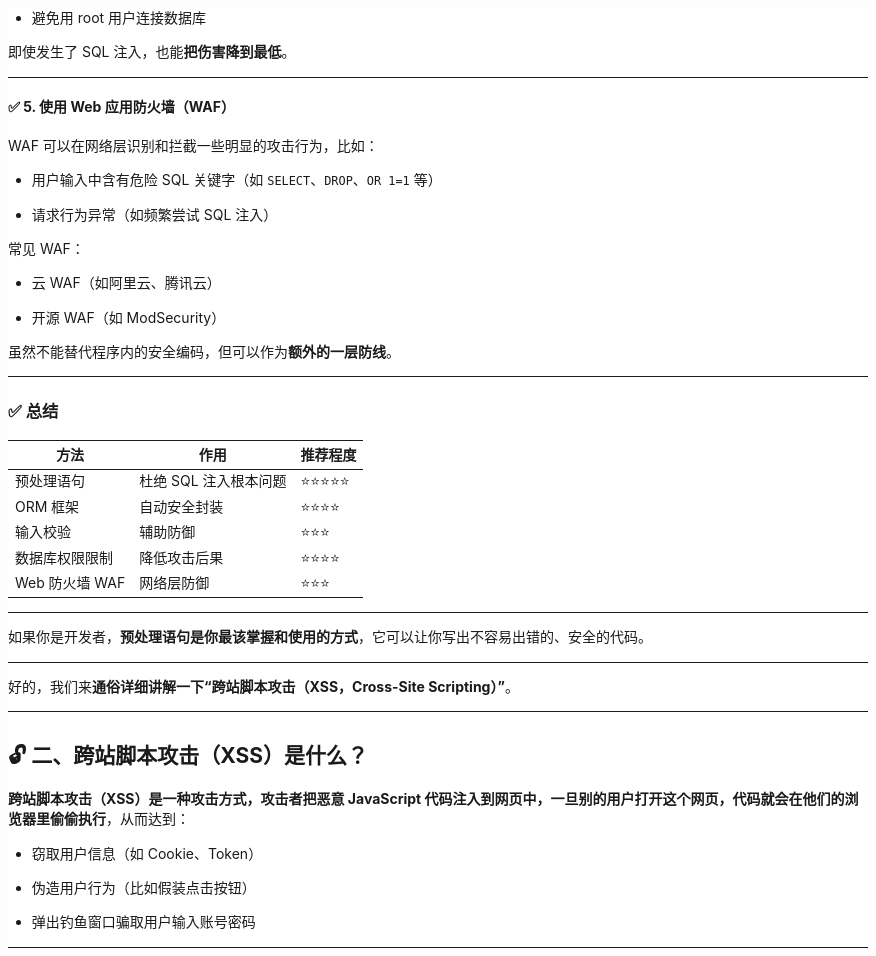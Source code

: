   - 避免用 root 用户连接数据库
  
  即使发生了 SQL 注入，也能**把伤害降到最低**。
  
  ---
  
  #### ✅ 5. 使用 Web 应用防火墙（WAF）
  
  WAF 可以在网络层识别和拦截一些明显的攻击行为，比如：
  
  - 用户输入中含有危险 SQL 关键字（如 `SELECT`、`DROP`、`OR 1=1` 等）
  
  - 请求行为异常（如频繁尝试 SQL 注入）
  
  常见 WAF：
  
  - 云 WAF（如阿里云、腾讯云）
  
  - 开源 WAF（如 ModSecurity）
  
  虽然不能替代程序内的安全编码，但可以作为**额外的一层防线**。
  
  ---
  
  ### ✅ 总结
  
  | 方法          | 作用            | 推荐程度  |
  | ----------- | ------------- | ----- |
  | 预处理语句       | 杜绝 SQL 注入根本问题 | ⭐⭐⭐⭐⭐ |
  | ORM 框架      | 自动安全封装        | ⭐⭐⭐⭐  |
  | 输入校验        | 辅助防御          | ⭐⭐⭐   |
  | 数据库权限限制     | 降低攻击后果        | ⭐⭐⭐⭐  |
  | Web 防火墙 WAF | 网络层防御         | ⭐⭐⭐   |
  
  ---
  
  如果你是开发者，**预处理语句是你最该掌握和使用的方式**，它可以让你写出不容易出错的、安全的代码。
  
  

---

好的，我们来**通俗详细讲解一下“跨站脚本攻击（XSS，Cross-Site Scripting）”**。

---

## 🔓 二、跨站脚本攻击（XSS）是什么？

**跨站脚本攻击（XSS）**是一种攻击方式，**攻击者把恶意 JavaScript 代码注入到网页中**，一旦别的用户打开这个网页，代码就会在他们的浏览器里**偷偷执行**，从而达到：

- 窃取用户信息（如 Cookie、Token）

- 伪造用户行为（比如假装点击按钮）

- 弹出钓鱼窗口骗取用户输入账号密码

---